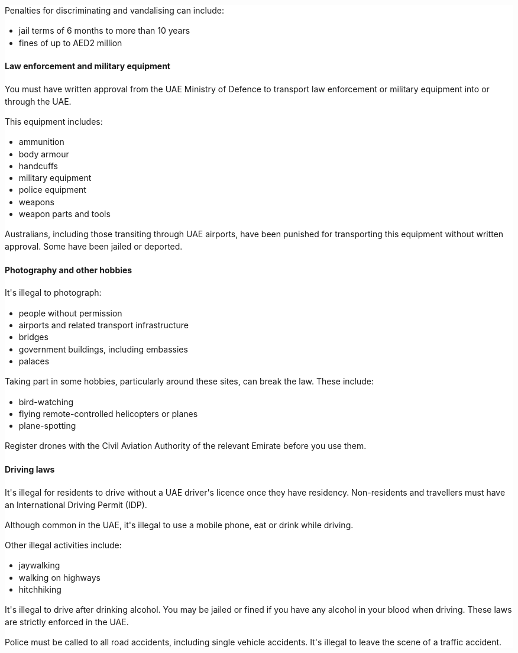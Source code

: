Penalties for discriminating and vandalising can include:

* jail terms of 6 months to more than 10 years
* fines of up to AED2 million

#### Law enforcement and military equipment

You must have written approval from the UAE Ministry of Defence to transport law enforcement or military equipment into or through the UAE.

This equipment includes:

* ammunition
* body armour
* handcuffs
* military equipment
* police equipment
* weapons
* weapon parts and tools

Australians, including those transiting through UAE airports, have been punished for transporting this equipment without written approval. Some have been jailed or deported.

#### Photography and other hobbies

It's illegal to photograph:

* people without permission
* airports and related transport infrastructure
* bridges
* government buildings, including embassies
* palaces

Taking part in some hobbies, particularly around these sites, can break the law. These include:

* bird-watching
* flying remote-controlled helicopters or planes
* plane-spotting

Register drones with the Civil Aviation Authority of the relevant Emirate before you use them.

#### Driving laws

It's illegal for residents to drive without a UAE driver's licence once they have residency. Non-residents and travellers must have an International Driving Permit (IDP).

Although common in the UAE, it's illegal to use a mobile phone, eat or drink while driving.

Other illegal activities include:

* jaywalking
* walking on highways
* hitchhiking

It's illegal to drive after drinking alcohol. You may be jailed or fined if you have any alcohol in your blood when driving. These laws are strictly enforced in the UAE.

Police must be called to all road accidents, including single vehicle accidents. It's illegal to leave the scene of a traffic accident.

